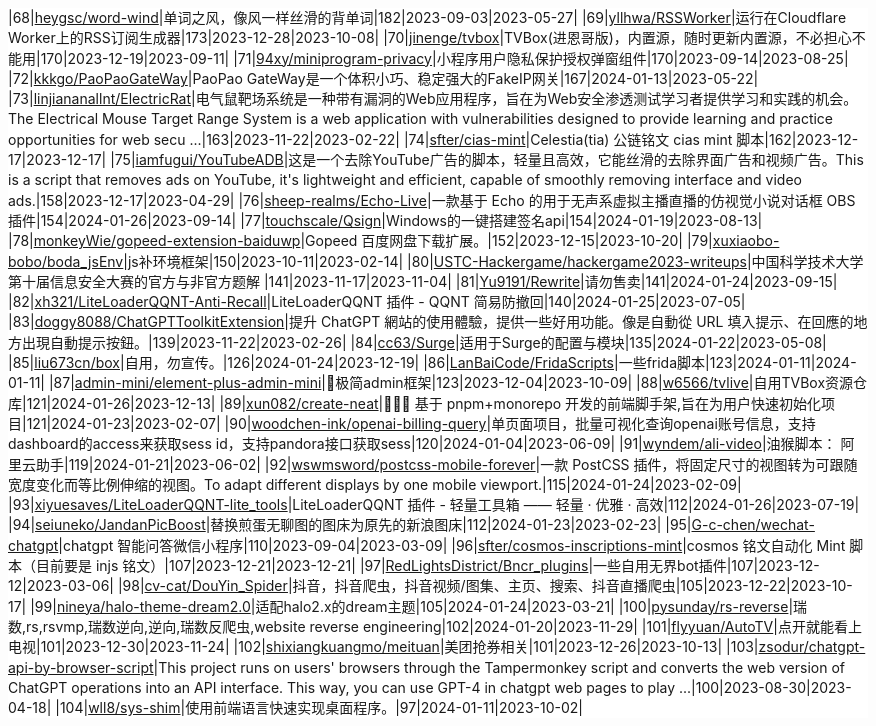 |68|[heygsc/word-wind](https://github.com/heygsc/word-wind)|单词之风，像风一样丝滑的背单词|182|2023-09-03|2023-05-27|
|69|[yllhwa/RSSWorker](https://github.com/yllhwa/RSSWorker)|运行在Cloudflare Worker上的RSS订阅生成器|173|2023-12-28|2023-10-08|
|70|[jinenge/tvbox](https://github.com/jinenge/tvbox)|TVBox(进恩哥版)，内置源，随时更新内置源，不必担心不能用|170|2023-12-19|2023-09-11|
|71|[94xy/miniprogram-privacy](https://github.com/94xy/miniprogram-privacy)|小程序用户隐私保护授权弹窗组件|170|2023-09-14|2023-08-25|
|72|[kkkgo/PaoPaoGateWay](https://github.com/kkkgo/PaoPaoGateWay)|PaoPao GateWay是一个体积小巧、稳定强大的FakeIP网关|167|2024-01-13|2023-05-22|
|73|[linjiananallnt/ElectricRat](https://github.com/linjiananallnt/ElectricRat)|电气鼠靶场系统是一种带有漏洞的Web应用程序，旨在为Web安全渗透测试学习者提供学习和实践的机会。The Electrical Mouse Target Range System is a web application with vulnerabilities designed to provide learning and practice opportunities for web secu ...|163|2023-11-22|2023-02-22|
|74|[sfter/cias-mint](https://github.com/sfter/cias-mint)|Celestia(tia) 公链铭文 cias mint 脚本|162|2023-12-17|2023-12-17|
|75|[iamfugui/YouTubeADB](https://github.com/iamfugui/YouTubeADB)|这是一个去除YouTube广告的脚本，轻量且高效，它能丝滑的去除界面广告和视频广告。This is a script that removes ads on YouTube, it's lightweight and efficient, capable of smoothly removing interface and video ads.|158|2023-12-17|2023-04-29|
|76|[sheep-realms/Echo-Live](https://github.com/sheep-realms/Echo-Live)|一款基于 Echo 的用于无声系虚拟主播直播的仿视觉小说对话框 OBS 插件|154|2024-01-26|2023-09-14|
|77|[touchscale/Qsign](https://github.com/touchscale/Qsign)|Windows的一键搭建签名api|154|2024-01-19|2023-08-13|
|78|[monkeyWie/gopeed-extension-baiduwp](https://github.com/monkeyWie/gopeed-extension-baiduwp)|Gopeed 百度网盘下载扩展。|152|2023-12-15|2023-10-20|
|79|[xuxiaobo-bobo/boda_jsEnv](https://github.com/xuxiaobo-bobo/boda_jsEnv)|js补环境框架|150|2023-10-11|2023-02-14|
|80|[USTC-Hackergame/hackergame2023-writeups](https://github.com/USTC-Hackergame/hackergame2023-writeups)|中国科学技术大学第十届信息安全大赛的官方与非官方题解 |141|2023-11-17|2023-11-04|
|81|[Yu9191/Rewrite](https://github.com/Yu9191/Rewrite)|请勿售卖|141|2024-01-24|2023-09-15|
|82|[xh321/LiteLoaderQQNT-Anti-Recall](https://github.com/xh321/LiteLoaderQQNT-Anti-Recall)|LiteLoaderQQNT 插件 - QQNT 简易防撤回|140|2024-01-25|2023-07-05|
|83|[doggy8088/ChatGPTToolkitExtension](https://github.com/doggy8088/ChatGPTToolkitExtension)|提升 ChatGPT 網站的使用體驗，提供一些好用功能。像是自動從 URL 填入提示、在回應的地方出現自動提示按鈕。|139|2023-11-22|2023-02-26|
|84|[cc63/Surge](https://github.com/cc63/Surge)|适用于Surge的配置与模块|135|2024-01-22|2023-05-08|
|85|[liu673cn/box](https://github.com/liu673cn/box)|自用，勿宣传。|126|2024-01-24|2023-12-19|
|86|[LanBaiCode/FridaScripts](https://github.com/LanBaiCode/FridaScripts)|一些frida脚本|123|2024-01-11|2024-01-11|
|87|[admin-mini/element-plus-admin-mini](https://github.com/admin-mini/element-plus-admin-mini)|🚀极简admin框架|123|2023-12-04|2023-10-09|
|88|[w6566/tvlive](https://github.com/w6566/tvlive)|自用TVBox资源仓库|121|2024-01-26|2023-12-13|
|89|[xun082/create-neat](https://github.com/xun082/create-neat)|🚀🚀🚀 基于 pnpm+monorepo 开发的前端脚手架,旨在为用户快速初始化项目|121|2024-01-23|2023-02-07|
|90|[woodchen-ink/openai-billing-query](https://github.com/woodchen-ink/openai-billing-query)|单页面项目，批量可视化查询openai账号信息，支持dashboard的access来获取sess id，支持pandora接口获取sess|120|2024-01-04|2023-06-09|
|91|[wyndem/ali-video](https://github.com/wyndem/ali-video)|油猴脚本： 阿里云助手|119|2024-01-21|2023-06-02|
|92|[wswmsword/postcss-mobile-forever](https://github.com/wswmsword/postcss-mobile-forever)|一款 PostCSS 插件，将固定尺寸的视图转为可跟随宽度变化而等比例伸缩的视图。To adapt different displays by one mobile viewport.|115|2024-01-24|2023-02-09|
|93|[xiyuesaves/LiteLoaderQQNT-lite_tools](https://github.com/xiyuesaves/LiteLoaderQQNT-lite_tools)|LiteLoaderQQNT 插件 - 轻量工具箱 —— 轻量 · 优雅 · 高效|112|2024-01-26|2023-07-19|
|94|[seiuneko/JandanPicBoost](https://github.com/seiuneko/JandanPicBoost)|替换煎蛋无聊图的图床为原先的新浪图床|112|2024-01-23|2023-02-23|
|95|[G-c-chen/wechat-chatgpt](https://github.com/G-c-chen/wechat-chatgpt)|chatgpt 智能问答微信小程序|110|2023-09-04|2023-03-09|
|96|[sfter/cosmos-inscriptions-mint](https://github.com/sfter/cosmos-inscriptions-mint)|cosmos 铭文自动化 Mint 脚本（目前要是 injs 铭文）|107|2023-12-21|2023-12-21|
|97|[RedLightsDistrict/Bncr_plugins](https://github.com/RedLightsDistrict/Bncr_plugins)|一些自用无界bot插件|107|2023-12-12|2023-03-06|
|98|[cv-cat/DouYin_Spider](https://github.com/cv-cat/DouYin_Spider)|抖音，抖音爬虫，抖音视频/图集、主页、搜索、抖音直播爬虫|105|2023-12-22|2023-10-17|
|99|[nineya/halo-theme-dream2.0](https://github.com/nineya/halo-theme-dream2.0)|适配halo2.x的dream主题|105|2024-01-24|2023-03-21|
|100|[pysunday/rs-reverse](https://github.com/pysunday/rs-reverse)|瑞数,rs,rsvmp,瑞数逆向,逆向,瑞数反爬虫,website reverse engineering|102|2024-01-20|2023-11-29|
|101|[flyyuan/AutoTV](https://github.com/flyyuan/AutoTV)|点开就能看上电视|101|2023-12-30|2023-11-24|
|102|[shixiangkuangmo/meituan](https://github.com/shixiangkuangmo/meituan)|美团抢券相关|101|2023-12-26|2023-10-13|
|103|[zsodur/chatgpt-api-by-browser-script](https://github.com/zsodur/chatgpt-api-by-browser-script)|This project runs on users' browsers through the Tampermonkey script and converts the web version of ChatGPT operations into an API interface. This way, you can use GPT-4 in chatgpt web pages to play  ...|100|2023-08-30|2023-04-18|
|104|[wll8/sys-shim](https://github.com/wll8/sys-shim)|使用前端语言快速实现桌面程序。|97|2024-01-11|2023-10-02|